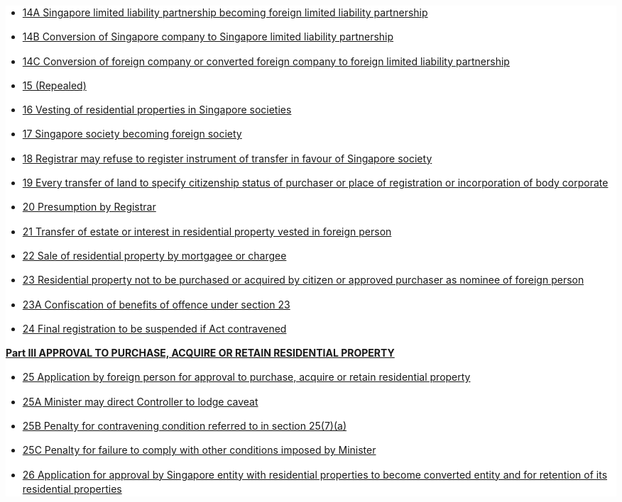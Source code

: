 - [14A Singapore limited liability partnership becoming foreign limited liability partnership](#Singapore-limited-liability-partnership-becoming-foreign-limited-liability-partnership)

- [14B Conversion of Singapore company to Singapore limited liability partnership](#Conversion-of-Singapore-company-to-Singapore-limited-liability-partnership)

- [14C Conversion of foreign company or converted foreign company to foreign limited liability partnership](#Conversion-of-foreign-company-or-converted-foreign-company-to-foreign-limited-liability-partnership)

- [15 (Repealed)](#Repealed)

- [16 Vesting of residential properties in Singapore societies](#Vesting-of-residential-properties-in-Singapore-societies)

- [17 Singapore society becoming foreign society](#Singapore-society-becoming-foreign-society)

- [18 Registrar may refuse to register instrument of transfer in favour of Singapore society](#Registrar-may-refuse-to-register-instrument-of-transfer-in-favour-of-Singapore-society)

- [19 Every transfer of land to specify citizenship status of purchaser or place of registration or incorporation of body corporate](#Every-transfer-of-land-to-specify-citizenship-status-of-purchaser-or-place-of-registration-or-incorporation-of-body-corporate)

- [20 Presumption by Registrar](#Presumption-by-Registrar)

- [21 Transfer of estate or interest in residential property vested in foreign person](#Transfer-of-estate-or-interest-in-residential-property-vested-in-foreign-person)

- [22 Sale of residential property by mortgagee or chargee](#Sale-of-residential-property-by-mortgagee-or-chargee)

- [23 Residential property not to be purchased or acquired by citizen or approved purchaser as nominee of foreign person](#Residential-property-not-to-be-purchased-or-acquired-by-citizen-or-approved-purchaser-as-nominee-of-foreign-person)

- [23A Confiscation of benefits of offence under section 23](#Confiscation-of-benefits-of-offence-under-section-23)

- [24 Final registration to be suspended if Act contravened](#Final-registration-to-be-suspended-if-Act-contravened)

[**Part III APPROVAL TO PURCHASE, ACQUIRE OR RETAIN RESIDENTIAL PROPERTY**](#Part-III)

- [25 Application by foreign person for approval to purchase, acquire or retain residential property](#Application-by-foreign-person-for-approval-to-purchase-acquire-or-retain-residential-property)

- [25A Minister may direct Controller to lodge caveat](#Minister-may-direct-Controller-to-lodge-caveat)

- [25B Penalty for contravening condition referred to in section 25(7)(a)](#Penalty-for-contravening-condition-referred-to-in-section-257a)

- [25C Penalty for failure to comply with other conditions imposed by Minister](#Penalty-for-failure-to-comply-with-other-conditions-imposed-by-Minister)

- [26 Application for approval by Singapore entity with residential properties to become converted entity and for retention of its residential properties](#Application-for-approval-by-Singapore-entity-with-residential-properties-to-become-converted-entity-and-for-retention-of-its-residential-properties)
